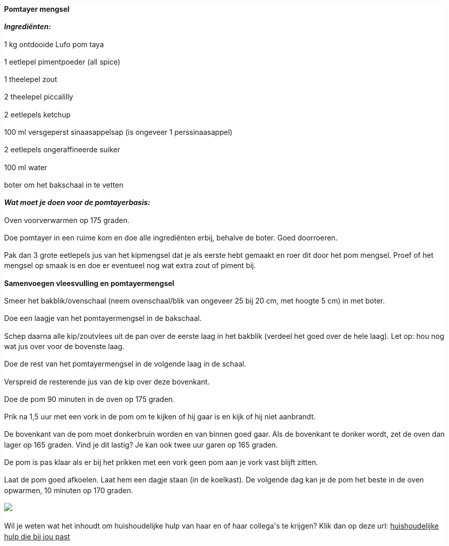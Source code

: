 **Pomtayer mengsel**

**_Ingrediënten:_**

1 kg ontdooide Lufo pom taya

1 eetlepel pimentpoeder (all spice)

1 theelepel zout

2 theelepel piccalilly

2 eetlepels ketchup

100 ml versgeperst sinaasappelsap (is ongeveer 1 perssinaasappel)

2 eetlepels ongeraffineerde suiker

100 ml water

boter om het bakschaal in te vetten

**_Wat moet je doen voor de pomtayerbasis:_**

Oven voorverwarmen op 175 graden.

Doe pomtayer in een ruime kom en doe alle ingrediënten erbij, behalve de boter. Goed doorroeren.

Pak dan 3 grote eetlepels jus van het kipmengsel dat je als eerste hebt gemaakt en roer dit door het pom mengsel. Proef of het mengsel op smaak is en doe er eventueel nog wat extra zout of piment bij.

**Samenvoegen vleesvulling en pomtayermengsel**

Smeer het bakblik/ovenschaal (neem ovenschaal/blik van ongeveer 25 bij 20 cm, met hoogte 5 cm) in met boter.

Doe een laagje van het pomtayermengsel in de bakschaal.

Schep daarna alle kip/zoutvlees uit de pan  over de eerste laag in het bakblik (verdeel het goed over de hele laag). Let op: hou nog wat jus over voor de bovenste laag.

Doe de rest van het pomtayermengsel in de volgende laag in de schaal.

Verspreid de resterende jus van de kip over deze bovenkant.

Doe de pom 90 minuten in de oven op 175 graden.

Prik na 1,5 uur met een vork in de pom om te kijken of hij gaar is en kijk of hij niet aanbrandt.

De bovenkant van de pom moet donkerbruin worden en van binnen goed gaar. Als de bovenkant te donker wordt, zet de oven dan lager op 165 graden. Vind je dit lastig? Je kan ook twee uur garen op 165 graden.

De pom is pas klaar als er bij het prikken met een vork geen pom aan je vork vast blijft zitten.

Laat de pom goed afkoelen. Laat hem een dagje staan (in de koelkast). De volgende dag kan je de pom het beste in de oven opwarmen, 10 minuten op 170 graden.

![](/pom.jpg)

Wil je weten wat het inhoudt om huishoudelijke hulp van haar en of haar collega's te krijgen? Klik dan op deze url: [huishoudelijke hulp die bij jou past](https://www.homeworks.nl/huishoudelijke-hulp/ "Huishoudelijke hulp die bij jou past")
